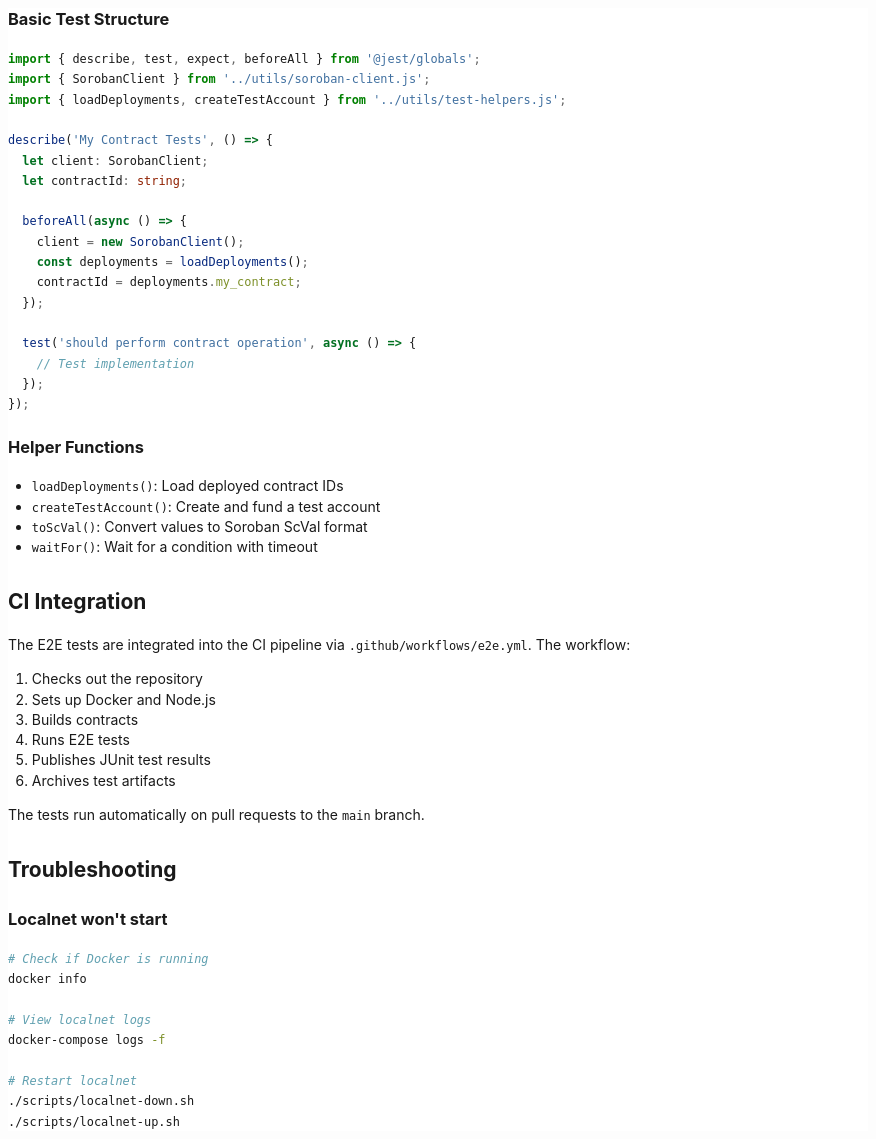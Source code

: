 ### Basic Test Structure

```typescript
import { describe, test, expect, beforeAll } from '@jest/globals';
import { SorobanClient } from '../utils/soroban-client.js';
import { loadDeployments, createTestAccount } from '../utils/test-helpers.js';

describe('My Contract Tests', () => {
  let client: SorobanClient;
  let contractId: string;

  beforeAll(async () => {
    client = new SorobanClient();
    const deployments = loadDeployments();
    contractId = deployments.my_contract;
  });

  test('should perform contract operation', async () => {
    // Test implementation
  });
});
```

### Helper Functions

- `loadDeployments()`: Load deployed contract IDs
- `createTestAccount()`: Create and fund a test account
- `toScVal()`: Convert values to Soroban ScVal format
- `waitFor()`: Wait for a condition with timeout

## CI Integration

The E2E tests are integrated into the CI pipeline via `.github/workflows/e2e.yml`. The workflow:

1. Checks out the repository
2. Sets up Docker and Node.js
3. Builds contracts
4. Runs E2E tests
5. Publishes JUnit test results
6. Archives test artifacts

The tests run automatically on pull requests to the `main` branch.

## Troubleshooting

### Localnet won't start

```bash
# Check if Docker is running
docker info

# View localnet logs
docker-compose logs -f

# Restart localnet
./scripts/localnet-down.sh
./scripts/localnet-up.sh
```
